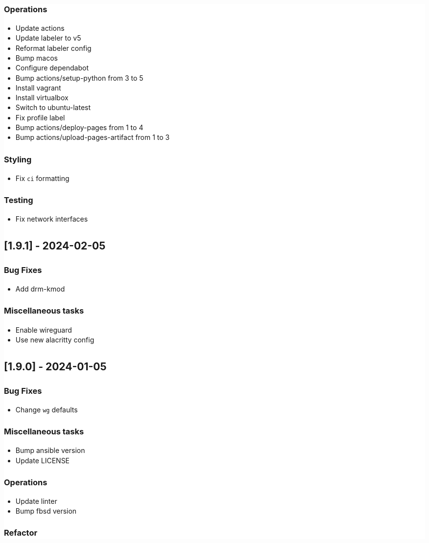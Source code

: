 ### Operations

- Update actions
- Update labeler to v5
- Reformat labeler config
- Bump macos
- Configure dependabot
- Bump actions/setup-python from 3 to 5
- Install vagrant
- Install virtualbox
- Switch to ubuntu-latest
- Fix profile label
- Bump actions/deploy-pages from 1 to 4
- Bump actions/upload-pages-artifact from 1 to 3

### Styling

- Fix `ci` formatting

### Testing

- Fix network interfaces

## [1.9.1] - 2024-02-05

### Bug Fixes

- Add drm-kmod

### Miscellaneous tasks

- Enable wireguard
- Use new alacritty config

## [1.9.0] - 2024-01-05

### Bug Fixes

- Change `wg` defaults

### Miscellaneous tasks

- Bump ansible version
- Update LICENSE

### Operations

- Update linter
- Bump fbsd version

### Refactor
